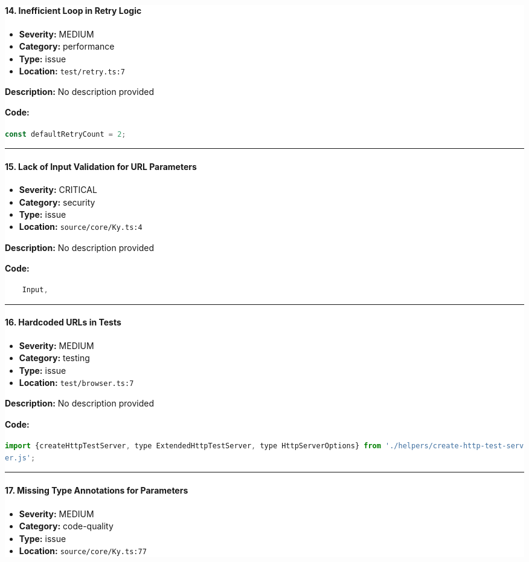 #### 14. Inefficient Loop in Retry Logic

- **Severity:** MEDIUM
- **Category:** performance
- **Type:** issue
- **Location:** `test/retry.ts:7`

**Description:**
No description provided

**Code:**
```javascript
const defaultRetryCount = 2;
```


---

#### 15. Lack of Input Validation for URL Parameters

- **Severity:** CRITICAL
- **Category:** security
- **Type:** issue
- **Location:** `source/core/Ky.ts:4`

**Description:**
No description provided

**Code:**
```javascript
	Input,
```


---

#### 16. Hardcoded URLs in Tests

- **Severity:** MEDIUM
- **Category:** testing
- **Type:** issue
- **Location:** `test/browser.ts:7`

**Description:**
No description provided

**Code:**
```javascript
import {createHttpTestServer, type ExtendedHttpTestServer, type HttpServerOptions} from './helpers/create-http-test-server.js';
```


---

#### 17. Missing Type Annotations for Parameters

- **Severity:** MEDIUM
- **Category:** code-quality
- **Type:** issue
- **Location:** `source/core/Ky.ts:77`

